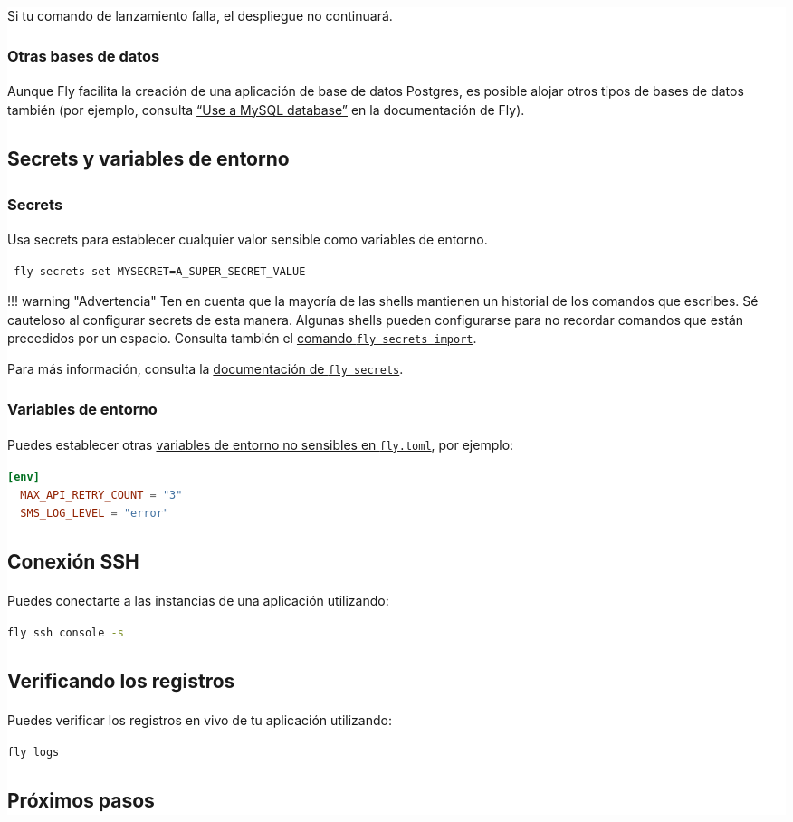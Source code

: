 Si tu comando de lanzamiento falla, el despliegue no continuará.

### Otras bases de datos

Aunque Fly facilita la creación de una aplicación de base de datos Postgres, es posible alojar otros tipos de bases de datos también (por ejemplo, consulta [“Use a MySQL database”](https://fly.io/docs/app-guides/mysql-on-fly/) en la documentación de Fly).

## Secrets y variables de entorno

### Secrets

Usa secrets para establecer cualquier valor sensible como variables de entorno.

```bash
 fly secrets set MYSECRET=A_SUPER_SECRET_VALUE
```

!!! warning "Advertencia"
    Ten en cuenta que la mayoría de las shells mantienen un historial de los comandos que escribes. Sé cauteloso al configurar secrets de esta manera. Algunas shells pueden configurarse para no recordar comandos que están precedidos por un espacio. Consulta también el [comando `fly secrets import`](https://fly.io/docs/flyctl/secrets-import/).

Para más información, consulta la [documentación de `fly secrets`](https://fly.io/docs/apps/secrets/).

### Variables de entorno

Puedes establecer otras [variables de entorno no sensibles en `fly.toml`](https://fly.io/docs/reference/configuration/#the-env-variables-section), por ejemplo:

```toml
[env]
  MAX_API_RETRY_COUNT = "3"
  SMS_LOG_LEVEL = "error"
```

## Conexión SSH

Puedes conectarte a las instancias de una aplicación utilizando:

```bash
fly ssh console -s
```

## Verificando los registros

Puedes verificar los registros en vivo de tu aplicación utilizando:

```bash
fly logs
```

## Próximos pasos
